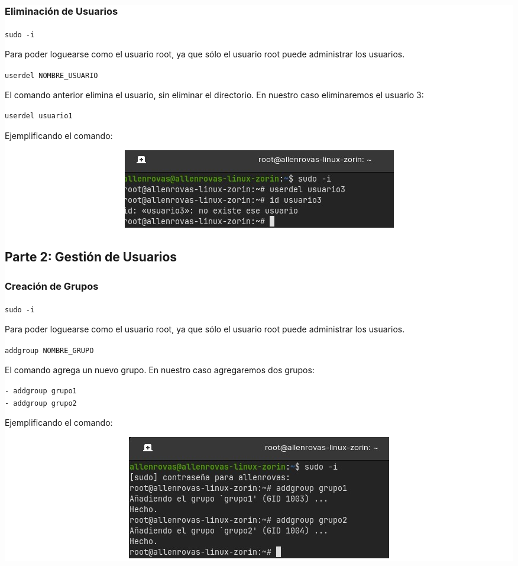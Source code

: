 ### Eliminación de Usuarios

```
sudo -i
```
Para poder loguearse como el usuario root, ya que sólo el usuario root puede administrar los usuarios.

```
userdel NOMBRE_USUARIO
```
El comando anterior elimina el usuario, sin eliminar el directorio. En nuestro caso eliminaremos el usuario 3:

```
userdel usuario1
```
Ejemplificando el comando:

<p align="center">
  <img src="assets/userdel.jpeg">
</p>

## Parte 2: Gestión de Usuarios

### Creación de Grupos

```
sudo -i
```
Para poder loguearse como el usuario root, ya que sólo el usuario root puede administrar los usuarios.
```
addgroup NOMBRE_GRUPO
```
El comando agrega un nuevo grupo. En nuestro caso agregaremos dos grupos:

```
- addgroup grupo1
- addgroup grupo2
```
Ejemplificando el comando:

<p align="center">
  <img src="assets/addgroup.jpeg">
</p>
